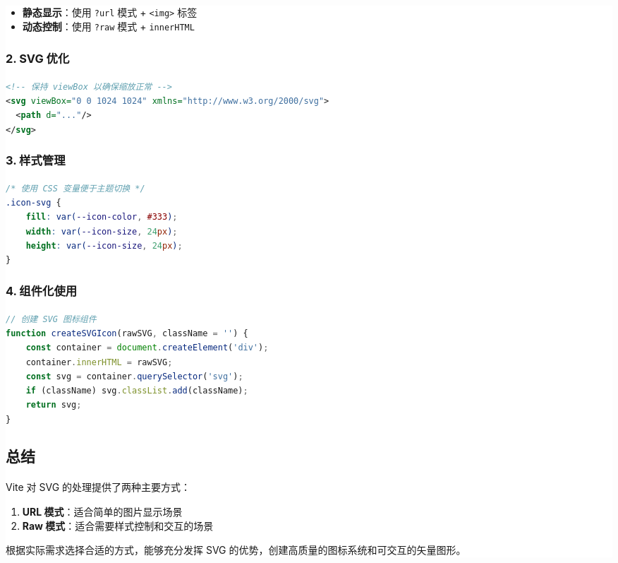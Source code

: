 - **静态显示**：使用 `?url` 模式 + `<img>` 标签
- **动态控制**：使用 `?raw` 模式 + `innerHTML`

### 2. SVG 优化

```xml
<!-- 保持 viewBox 以确保缩放正常 -->
<svg viewBox="0 0 1024 1024" xmlns="http://www.w3.org/2000/svg">
  <path d="..."/>
</svg>
```

### 3. 样式管理

```css
/* 使用 CSS 变量便于主题切换 */
.icon-svg {
    fill: var(--icon-color, #333);
    width: var(--icon-size, 24px);
    height: var(--icon-size, 24px);
}
```

### 4. 组件化使用

```javascript
// 创建 SVG 图标组件
function createSVGIcon(rawSVG, className = '') {
    const container = document.createElement('div');
    container.innerHTML = rawSVG;
    const svg = container.querySelector('svg');
    if (className) svg.classList.add(className);
    return svg;
}
```

## 总结

Vite 对 SVG 的处理提供了两种主要方式：

1. **URL 模式**：适合简单的图片显示场景
2. **Raw 模式**：适合需要样式控制和交互的场景

根据实际需求选择合适的方式，能够充分发挥 SVG 的优势，创建高质量的图标系统和可交互的矢量图形。